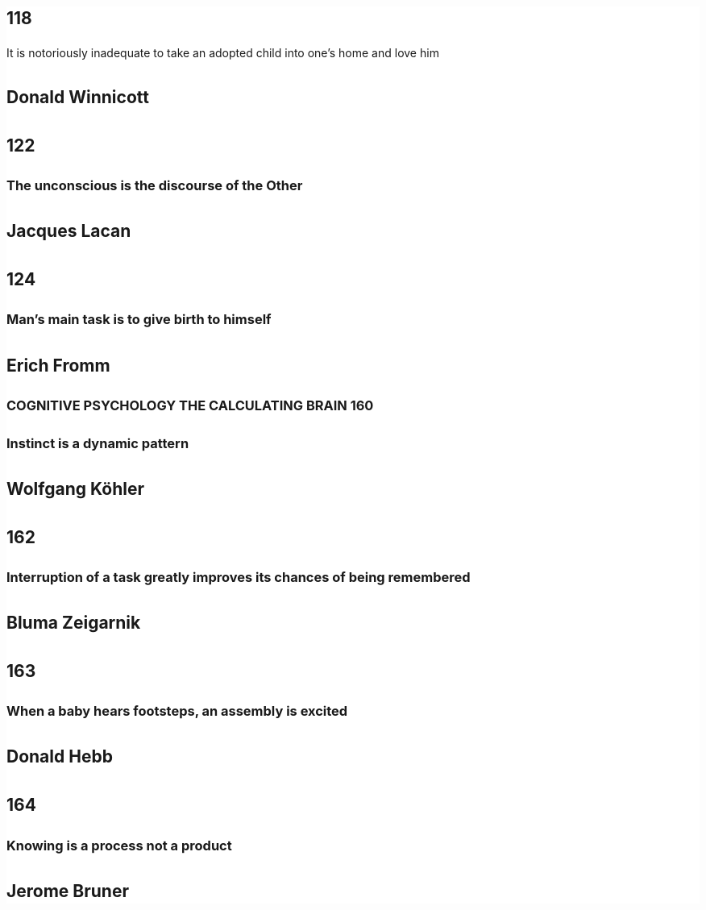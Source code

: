 ## 118

It is notoriously inadequate to take an adopted child into one’s home and love him

## Donald Winnicott

## 122

### The unconscious is the discourse of the Other

## Jacques Lacan

## 124

### Man’s main task is to give birth to himself

## Erich Fromm

### COGNITIVE PSYCHOLOGY THE CALCULATING BRAIN 160

### Instinct is a dynamic pattern

## Wolfgang Köhler

## 162

### Interruption of a task greatly improves its chances of being remembered

## Bluma Zeigarnik

## 163

### When a baby hears footsteps, an assembly is excited

## Donald Hebb

## 164

### Knowing is a process not a product

## Jerome Bruner
